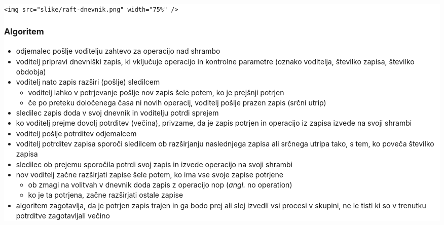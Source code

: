     <img src="slike/raft-dnevnik.png" width="75%" />

### Algoritem

- odjemalec pošlje voditelju zahtevo za operacijo nad shrambo
- voditelj pripravi dnevniški zapis, ki vključuje operacijo in kontrolne parametre (oznako voditelja, številko zapisa, številko obdobja)
- voditelj nato zapis razširi (pošlje) sledilcem
  - voditelj lahko v potrjevanje pošlje nov zapis šele potem, ko je prejšnji potrjen
  - če po preteku določenega časa ni novih operacij, voditelj pošlje prazen zapis (srčni utrip)
- sledilec zapis doda v svoj dnevnik in voditelju potrdi sprejem
- ko voditelj prejme dovolj potrditev (večina), privzame, da je zapis potrjen in operacijo iz zapisa izvede na svoji shrambi
- voditelj pošlje potrditev odjemalcem
- voditelj potrditev zapisa sporoči sledilcem ob razširjanju naslednjega zapisa ali srčnega utripa tako, s tem, ko poveča številko zapisa
- sledilec ob prejemu sporočila potrdi svoj zapis in izvede operacijo na svoji shrambi
- nov voditelj začne razširjati zapise šele potem, ko ima vse svoje zapise potrjene
  - ob zmagi na volitvah v dnevnik doda zapis z operacijo nop (*angl.* no operation)
  - ko je ta potrjena, začne razširjati ostale zapise
- algoritem zagotavlja, da je potrjen zapis trajen in ga bodo prej ali slej izvedli vsi procesi v skupini, ne le tisti ki so v trenutku potrditve zagotavljali večino
